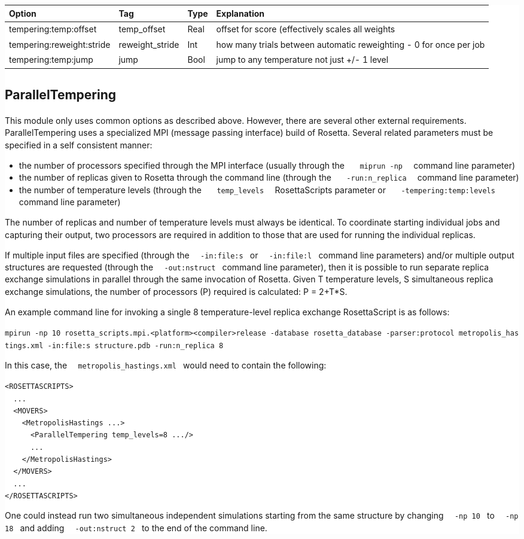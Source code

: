 |Option|Tag|Type|Explanation|
|:-----|:--|:---|:----------|
|tempering:temp:offset|temp\_offset|Real|offset for score (effectively scales all weights|
|tempering:reweight:stride|reweight\_stride|Int|how many trials between automatic reweighting - 0 for once per job|
|tempering:temp:jump|jump|Bool|jump to any temperature not just +/- 1 level|

ParallelTempering
-----------------

This module only uses common options as described above. However, there are several other external requirements. ParallelTempering uses a specialized MPI (message passing interface) build of Rosetta. Several related parameters must be specified in a self consistent manner:

-   the number of processors specified through the MPI interface (usually through the `    miprun -np   ` command line parameter)
-   the number of replicas given to Rosetta through the command line (through the `    -run:n_replica   ` command line parameter)
-   the number of temperature levels (through the `    temp_levels   ` RosettaScripts parameter or `    -tempering:temp:levels   ` command line parameter)

The number of replicas and number of temperature levels must always be identical. To coordinate starting individual jobs and capturing their output, two processors are required in addition to those that are used for running the individual replicas.

If multiple input files are specified (through the `   -in:file:s  ` or `   -in:file:l  ` command line parameters) and/or multiple output structures are requested (through the `   -out:nstruct  ` command line parameter), then it is possible to run separate replica exchange simulations in parallel through the same invocation of Rosetta. Given T temperature levels, S simultaneous replica exchange simulations, the number of processors (P) required is calculated: P = 2+T\*S.

An example command line for invoking a single 8 temperature-level replica exchange RosettaScript is as follows:

    mpirun -np 10 rosetta_scripts.mpi.<platform><compiler>release -database rosetta_database -parser:protocol metropolis_hastings.xml -in:file:s structure.pdb -run:n_replica 8

In this case, the `   metropolis_hastings.xml  ` would need to contain the following:

```
<ROSETTASCRIPTS>
  ...
  <MOVERS>
    <MetropolisHastings ...>
      <ParallelTempering temp_levels=8 .../>
      ...
    </MetropolisHastings>
  </MOVERS>
  ...
</ROSETTASCRIPTS>
```

One could instead run two simultaneous independent simulations starting from the same structure by changing `   -np 10  ` to `   -np 18  ` and adding `   -out:nstruct 2  ` to the end of the command line.
